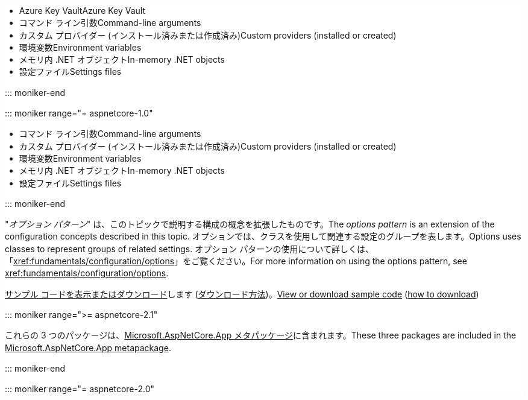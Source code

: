 * <span data-ttu-id="15b7a-114">Azure Key Vault</span><span class="sxs-lookup"><span data-stu-id="15b7a-114">Azure Key Vault</span></span>
* <span data-ttu-id="15b7a-115">コマンド ライン引数</span><span class="sxs-lookup"><span data-stu-id="15b7a-115">Command-line arguments</span></span>
* <span data-ttu-id="15b7a-116">カスタム プロバイダー (インストール済みまたは作成済み)</span><span class="sxs-lookup"><span data-stu-id="15b7a-116">Custom providers (installed or created)</span></span>
* <span data-ttu-id="15b7a-117">環境変数</span><span class="sxs-lookup"><span data-stu-id="15b7a-117">Environment variables</span></span>
* <span data-ttu-id="15b7a-118">メモリ内 .NET オブジェクト</span><span class="sxs-lookup"><span data-stu-id="15b7a-118">In-memory .NET objects</span></span>
* <span data-ttu-id="15b7a-119">設定ファイル</span><span class="sxs-lookup"><span data-stu-id="15b7a-119">Settings files</span></span>

::: moniker-end

::: moniker range="= aspnetcore-1.0"

* <span data-ttu-id="15b7a-120">コマンド ライン引数</span><span class="sxs-lookup"><span data-stu-id="15b7a-120">Command-line arguments</span></span>
* <span data-ttu-id="15b7a-121">カスタム プロバイダー (インストール済みまたは作成済み)</span><span class="sxs-lookup"><span data-stu-id="15b7a-121">Custom providers (installed or created)</span></span>
* <span data-ttu-id="15b7a-122">環境変数</span><span class="sxs-lookup"><span data-stu-id="15b7a-122">Environment variables</span></span>
* <span data-ttu-id="15b7a-123">メモリ内 .NET オブジェクト</span><span class="sxs-lookup"><span data-stu-id="15b7a-123">In-memory .NET objects</span></span>
* <span data-ttu-id="15b7a-124">設定ファイル</span><span class="sxs-lookup"><span data-stu-id="15b7a-124">Settings files</span></span>

::: moniker-end

<span data-ttu-id="15b7a-125">"*オプション パターン*" は、このトピックで説明する構成の概念を拡張したものです。</span><span class="sxs-lookup"><span data-stu-id="15b7a-125">The *options pattern* is an extension of the configuration concepts described in this topic.</span></span> <span data-ttu-id="15b7a-126">オプションでは、クラスを使用して関連する設定のグループを表します。</span><span class="sxs-lookup"><span data-stu-id="15b7a-126">Options uses classes to represent groups of related settings.</span></span> <span data-ttu-id="15b7a-127">オプション パターンの使用について詳しくは、「<xref:fundamentals/configuration/options>」をご覧ください。</span><span class="sxs-lookup"><span data-stu-id="15b7a-127">For more information on using the options pattern, see <xref:fundamentals/configuration/options>.</span></span>

<span data-ttu-id="15b7a-128">[サンプル コードを表示またはダウンロード](https://github.com/aspnet/Docs/tree/master/aspnetcore/fundamentals/configuration/index/samples)します ([ダウンロード方法](xref:index#how-to-download-a-sample))。</span><span class="sxs-lookup"><span data-stu-id="15b7a-128">[View or download sample code](https://github.com/aspnet/Docs/tree/master/aspnetcore/fundamentals/configuration/index/samples) ([how to download](xref:index#how-to-download-a-sample))</span></span>

::: moniker range=">= aspnetcore-2.1"

<span data-ttu-id="15b7a-129">これらの 3 つのパッケージは、[Microsoft.AspNetCore.App メタパッケージ](xref:fundamentals/metapackage-app)に含まれます。</span><span class="sxs-lookup"><span data-stu-id="15b7a-129">These three packages are included in the [Microsoft.AspNetCore.App metapackage](xref:fundamentals/metapackage-app).</span></span>

::: moniker-end

::: moniker range="= aspnetcore-2.0"
